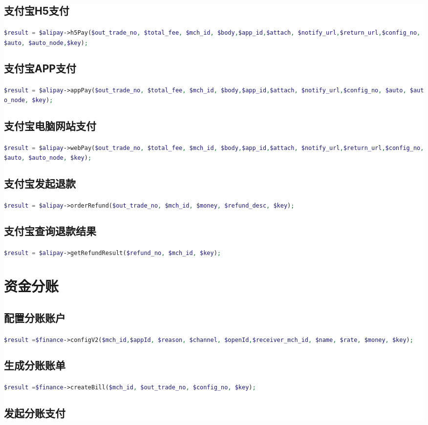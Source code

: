 ## 支付宝H5支付

```php
$result = $alipay->h5Pay($out_trade_no, $total_fee, $mch_id, $body,$app_id,$attach, $notify_url,$return_url,$config_no, $auto, $auto_node,$key);
```

## 支付宝APP支付

```php
$result = $alipay->appPay($out_trade_no, $total_fee, $mch_id, $body,$app_id,$attach, $notify_url,$config_no, $auto, $auto_node, $key);
```

## 支付宝电脑网站支付

```php
$result = $alipay->webPay($out_trade_no, $total_fee, $mch_id, $body,$app_id,$attach, $notify_url,$return_url,$config_no, $auto, $auto_node, $key);
```

## 支付宝发起退款

```php
$result = $alipay->orderRefund($out_trade_no, $mch_id, $money, $refund_desc, $key);
```

## 支付宝查询退款结果

```php
$result = $alipay->getRefundResult($refund_no, $mch_id, $key);
```


# 资金分账

## 配置分账账户

```php
$result =$finance->configV2($mch_id,$appId, $reason, $channel, $openId,$receiver_mch_id, $name, $rate, $money, $key);
```

## 生成分账账单

```php
$result =$finance->createBill($mch_id, $out_trade_no, $config_no, $key);
```

## 发起分账支付
